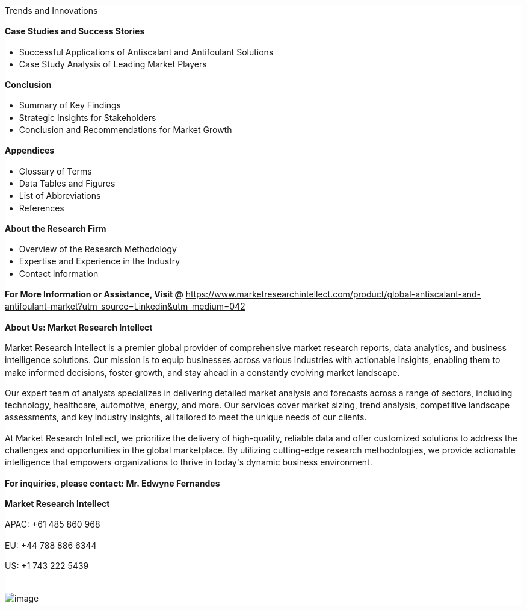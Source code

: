 Trends and Innovations</li></ul><p><strong>Case Studies and Success Stories</strong></p><ul><li>Successful Applications of Antiscalant and Antifoulant Solutions</li><li>Case Study Analysis of Leading Market Players</li></ul><p><strong>Conclusion</strong></p><ul><li>Summary of Key Findings</li><li>Strategic Insights for Stakeholders</li><li>Conclusion and Recommendations for Market Growth</li></ul><p><strong>Appendices</strong></p><ul><li>Glossary of Terms</li><li>Data Tables and Figures</li><li>List of Abbreviations</li><li>References</li></ul><p><strong>About the Research Firm</strong></p><ul><li>Overview of the Research Methodology</li><li>Expertise and Experience in the Industry</li><li>Contact Information</li></ul></div><div class="article-main__content" data-test-id="publishing-text-block"><p><span class="font-[700]"><strong>For More Information or Assistance, Visit @</strong>&nbsp;<a href="https://www.marketresearchintellect.com/product/global-antiscalant-and-antifoulant-market?utm_source=Linkedin&utm_medium=042">https://www.marketresearchintellect.com/product/global-antiscalant-and-antifoulant-market?utm_source=Linkedin&utm_medium=042</a></span></p><p><strong>About Us: Market Research Intellect</strong></p><p>Market Research Intellect is a premier global provider of comprehensive market research reports, data analytics, and business intelligence solutions. Our mission is to equip businesses across various industries with actionable insights, enabling them to make informed decisions, foster growth, and stay ahead in a constantly evolving market landscape.</p><p>Our expert team of analysts specializes in delivering detailed market analysis and forecasts across a range of sectors, including technology, healthcare, automotive, energy, and more. Our services cover market sizing, trend analysis, competitive landscape assessments, and key industry insights, all tailored to meet the unique needs of our clients.</p><p>At Market Research Intellect, we prioritize the delivery of high-quality, reliable data and offer customized solutions to address the challenges and opportunities in the global marketplace. By utilizing cutting-edge research methodologies, we provide actionable intelligence that empowers organizations to thrive in today's dynamic business environment.</p><p><strong>For inquiries, please contact: Mr. Edwyne Fernandes</strong></p><p><strong>Market Research Intellect</strong></p><p>APAC: +61 485 860 968</p><p>EU: +44 788 886 6344</p><p>US: +1 743 222 5439</p></div><div class="article-main__content" data-test-id="publishing-text-block">&nbsp;</div>
![image](https://github.com/user-attachments/assets/0ef722e2-be17-46f5-80ee-dc4cb074a76d)
